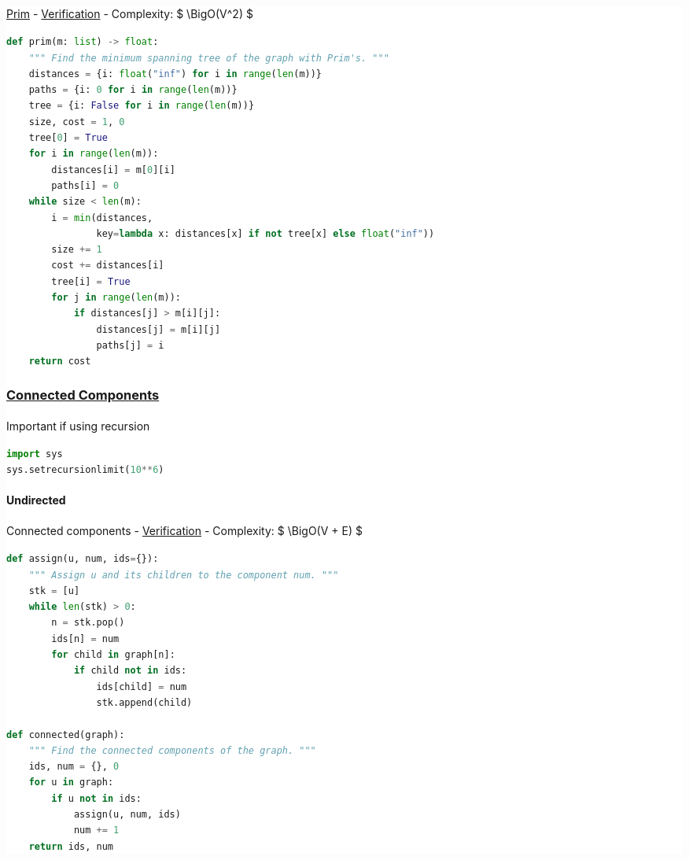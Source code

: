[Prim](https://en.wikipedia.org/wiki/Prim%27s_algorithm) -
[Verification](https://train.usaco.org/usacoprob2?a=TpH8RHs6Taa&S=agrinet) -
Complexity: $ \BigO(V^2) $
```python
def prim(m: list) -> float:
    """ Find the minimum spanning tree of the graph with Prim's. """
    distances = {i: float("inf") for i in range(len(m))}
    paths = {i: 0 for i in range(len(m))}
    tree = {i: False for i in range(len(m))}
    size, cost = 1, 0
    tree[0] = True
    for i in range(len(m)):
        distances[i] = m[0][i]
        paths[i] = 0
    while size < len(m):
        i = min(distances,
                key=lambda x: distances[x] if not tree[x] else float("inf"))
        size += 1
        cost += distances[i]
        tree[i] = True
        for j in range(len(m)):
            if distances[j] > m[i][j]:
                distances[j] = m[i][j]
                paths[j] = i
    return cost
```

### [Connected Components](https://en.wikipedia.org/wiki/Component_(graph_theory))

Important if using recursion
```python
import sys
sys.setrecursionlimit(10**6)
```

#### Undirected

Connected components -
[Verification](https://codeforces.com/group/M4wsRWBHyZ/contest/238084/problem/I) -
Complexity: $ \BigO(V + E) $
```python
def assign(u, num, ids={}):
    """ Assign u and its children to the component num. """
    stk = [u]
    while len(stk) > 0:
        n = stk.pop()
        ids[n] = num
        for child in graph[n]:
            if child not in ids:
                ids[child] = num
                stk.append(child)

def connected(graph):
    """ Find the connected components of the graph. """
    ids, num = {}, 0
    for u in graph:
        if u not in ids:
            assign(u, num, ids)
            num += 1
    return ids, num
```
